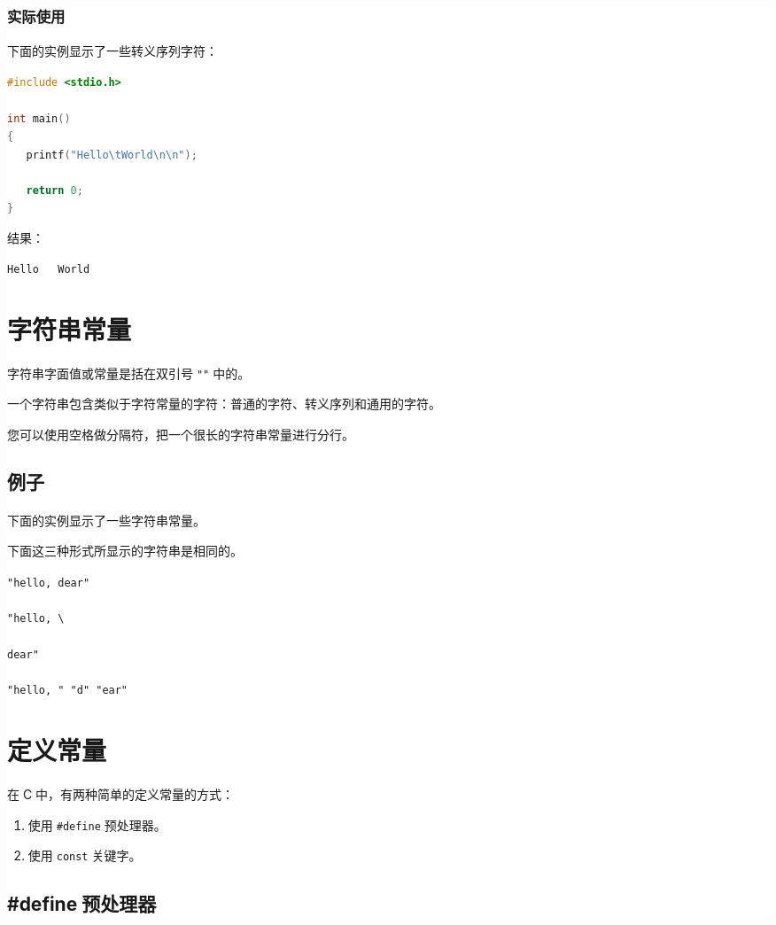 ### 实际使用

下面的实例显示了一些转义序列字符：

```c
#include <stdio.h>
 
int main()
{
   printf("Hello\tWorld\n\n");
 
   return 0;
}
```

结果：

```
Hello   World
```

# 字符串常量

字符串字面值或常量是括在双引号 `""` 中的。

一个字符串包含类似于字符常量的字符：普通的字符、转义序列和通用的字符。

您可以使用空格做分隔符，把一个很长的字符串常量进行分行。

## 例子

下面的实例显示了一些字符串常量。

下面这三种形式所显示的字符串是相同的。

```
"hello, dear"

"hello, \

dear"

"hello, " "d" "ear"
```

# 定义常量

在 C 中，有两种简单的定义常量的方式：

1. 使用 `#define` 预处理器。

2. 使用 `const` 关键字。

## #define 预处理器
